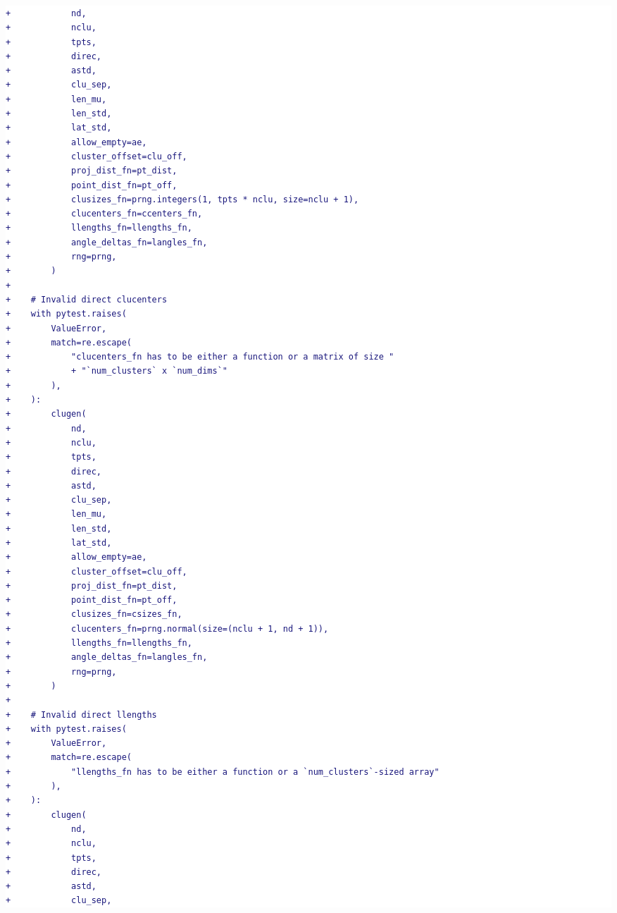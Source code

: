 ```diff
+            nd,
+            nclu,
+            tpts,
+            direc,
+            astd,
+            clu_sep,
+            len_mu,
+            len_std,
+            lat_std,
+            allow_empty=ae,
+            cluster_offset=clu_off,
+            proj_dist_fn=pt_dist,
+            point_dist_fn=pt_off,
+            clusizes_fn=prng.integers(1, tpts * nclu, size=nclu + 1),
+            clucenters_fn=ccenters_fn,
+            llengths_fn=llengths_fn,
+            angle_deltas_fn=langles_fn,
+            rng=prng,
+        )
+
+    # Invalid direct clucenters
+    with pytest.raises(
+        ValueError,
+        match=re.escape(
+            "clucenters_fn has to be either a function or a matrix of size "
+            + "`num_clusters` x `num_dims`"
+        ),
+    ):
+        clugen(
+            nd,
+            nclu,
+            tpts,
+            direc,
+            astd,
+            clu_sep,
+            len_mu,
+            len_std,
+            lat_std,
+            allow_empty=ae,
+            cluster_offset=clu_off,
+            proj_dist_fn=pt_dist,
+            point_dist_fn=pt_off,
+            clusizes_fn=csizes_fn,
+            clucenters_fn=prng.normal(size=(nclu + 1, nd + 1)),
+            llengths_fn=llengths_fn,
+            angle_deltas_fn=langles_fn,
+            rng=prng,
+        )
+
+    # Invalid direct llengths
+    with pytest.raises(
+        ValueError,
+        match=re.escape(
+            "llengths_fn has to be either a function or a `num_clusters`-sized array"
+        ),
+    ):
+        clugen(
+            nd,
+            nclu,
+            tpts,
+            direc,
+            astd,
+            clu_sep,
```
